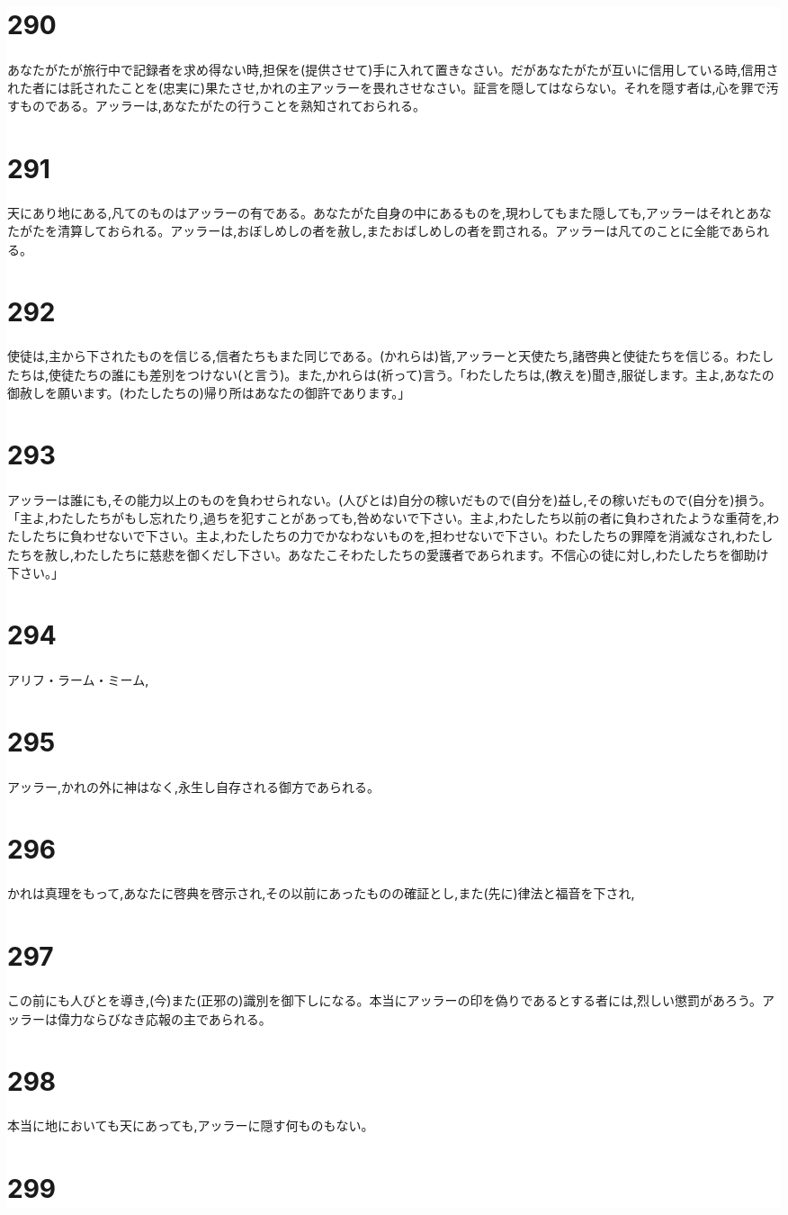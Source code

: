# 290

あなたがたが旅行中で記録者を求め得ない時,担保を(提供させて)手に入れて置きなさい。だがあなたがたが互いに信用している時,信用された者には託されたことを(忠実に)果たさせ,かれの主アッラーを畏れさせなさい。証言を隠してはならない。それを隠す者は,心を罪で汚すものである。アッラーは,あなたがたの行うことを熟知されておられる。

# 291

天にあり地にある,凡てのものはアッラーの有である。あなたがた自身の中にあるものを,現わしてもまた隠しても,アッラーはそれとあなたがたを清算しておられる。アッラーは,おぼしめしの者を赦し,またおばしめしの者を罰される。アッラーは凡てのことに全能であられる。

# 292

使徒は,主から下されたものを信じる,信者たちもまた同じである。(かれらは)皆,アッラーと天使たち,諸啓典と使徒たちを信じる。わたしたちは,使徒たちの誰にも差別をつけない(と言う)。また,かれらは(祈って)言う。「わたしたちは,(教えを)聞き,服従します。主よ,あなたの御赦しを願います。(わたしたちの)帰り所はあなたの御許であります。」

# 293

アッラーは誰にも,その能力以上のものを負わせられない。(人びとは)自分の稼いだもので(自分を)益し,その稼いだもので(自分を)損う。「主よ,わたしたちがもし忘れたり,過ちを犯すことがあっても,咎めないで下さい。主よ,わたしたち以前の者に負わされたような重荷を,わたしたちに負わせないで下さい。主よ,わたしたちの力でかなわないものを,担わせないで下さい。わたしたちの罪障を消滅なされ,わたしたちを赦し,わたしたちに慈悲を御くだし下さい。あなたこそわたしたちの愛護者であられます。不信心の徒に対し,わたしたちを御助け下さい。」

# 294

アリフ・ラーム・ミーム,

# 295

アッラー,かれの外に神はなく,永生し自存される御方であられる。

# 296

かれは真理をもって,あなたに啓典を啓示され,その以前にあったものの確証とし,また(先に)律法と福音を下され,

# 297

この前にも人びとを導き,(今)また(正邪の)識別を御下しになる。本当にアッラーの印を偽りであるとする者には,烈しい懲罰があろう。アッラーは偉力ならびなき応報の主であられる。

# 298

本当に地においても天にあっても,アッラーに隠す何ものもない。

# 299

